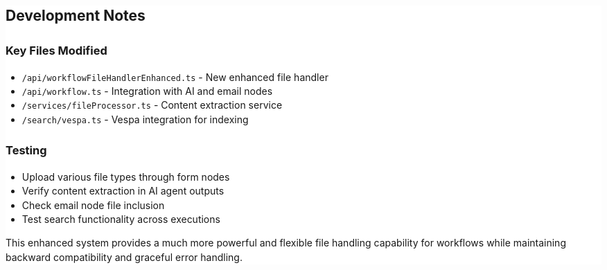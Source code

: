 ## Development Notes

### Key Files Modified
- `/api/workflowFileHandlerEnhanced.ts` - New enhanced file handler
- `/api/workflow.ts` - Integration with AI and email nodes
- `/services/fileProcessor.ts` - Content extraction service
- `/search/vespa.ts` - Vespa integration for indexing

### Testing
- Upload various file types through form nodes
- Verify content extraction in AI agent outputs
- Check email node file inclusion
- Test search functionality across executions

This enhanced system provides a much more powerful and flexible file handling capability for workflows while maintaining backward compatibility and graceful error handling.